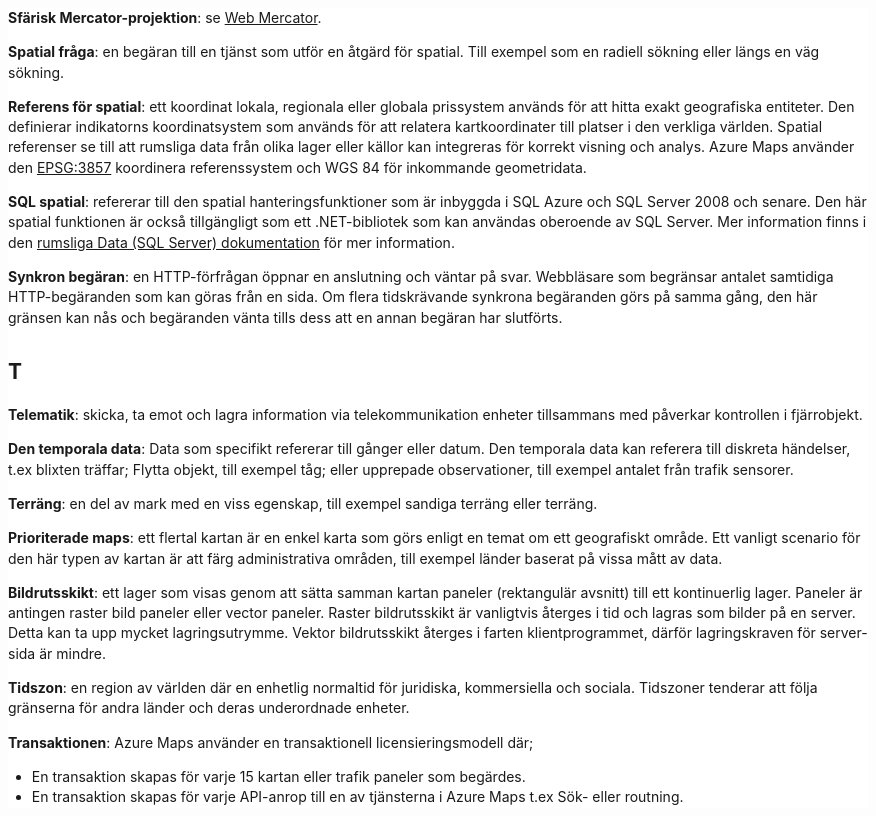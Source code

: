 <a name="spherical-mercator-projection"></a> **Sfärisk Mercator-projektion**: se [Web Mercator](#web-mercator). 

<a name="spatial-query"></a> **Spatial fråga**: en begäran till en tjänst som utför en åtgärd för spatial. Till exempel som en radiell sökning eller längs en väg sökning.

<a name="spatial-reference"></a> **Referens för spatial**: ett koordinat lokala, regionala eller globala prissystem används för att hitta exakt geografiska entiteter. Den definierar indikatorns koordinatsystem som används för att relatera kartkoordinater till platser i den verkliga världen. Spatial referenser se till att rumsliga data från olika lager eller källor kan integreras för korrekt visning och analys. Azure Maps använder den [EPSG:3857](https://epsg.io/3857) koordinera referenssystem och WGS 84 för inkommande geometridata. 

<a name="sql-spatial"></a> **SQL spatial**: refererar till den spatial hanteringsfunktioner som är inbyggda i SQL Azure och SQL Server 2008 och senare. Den här spatial funktionen är också tillgängligt som ett .NET-bibliotek som kan användas oberoende av SQL Server. Mer information finns i den [rumsliga Data (SQL Server) dokumentation](https://docs.microsoft.com/sql/relational-databases/spatial/spatial-data-sql-server) för mer information.

<a name="synchronous-request"></a> **Synkron begäran**: en HTTP-förfrågan öppnar en anslutning och väntar på svar. Webbläsare som begränsar antalet samtidiga HTTP-begäranden som kan göras från en sida. Om flera tidskrävande synkrona begäranden görs på samma gång, den här gränsen kan nås och begäranden vänta tills dess att en annan begäran har slutförts.

## <a name="t"></a>T

<a name="telematics"></a> **Telematik**: skicka, ta emot och lagra information via telekommunikation enheter tillsammans med påverkar kontrollen i fjärrobjekt. 

<a name="temporal-data"></a> **Den temporala data**: Data som specifikt refererar till gånger eller datum. Den temporala data kan referera till diskreta händelser, t.ex blixten träffar; Flytta objekt, till exempel tåg; eller upprepade observationer, till exempel antalet från trafik sensorer.

<a name="terrain"></a> **Terräng**: en del av mark med en viss egenskap, till exempel sandiga terräng eller terräng.

<a name="thematic-maps"></a> **Prioriterade maps**: ett flertal kartan är en enkel karta som görs enligt en temat om ett geografiskt område. Ett vanligt scenario för den här typen av kartan är att färg administrativa områden, till exempel länder baserat på vissa mått av data.

<a name="tile-layer"></a> **Bildrutsskikt**: ett lager som visas genom att sätta samman kartan paneler (rektangulär avsnitt) till ett kontinuerlig lager. Paneler är antingen raster bild paneler eller vector paneler. Raster bildrutsskikt är vanligtvis återges i tid och lagras som bilder på en server. Detta kan ta upp mycket lagringsutrymme. Vektor bildrutsskikt återges i farten klientprogrammet, därför lagringskraven för server-sida är mindre.

<a name="time-zone"></a> **Tidszon**: en region av världen där en enhetlig normaltid för juridiska, kommersiella och sociala. Tidszoner tenderar att följa gränserna för andra länder och deras underordnade enheter.

<a name="transaction"></a> **Transaktionen**: Azure Maps använder en transaktionell licensieringsmodell där;

- En transaktion skapas för varje 15 kartan eller trafik paneler som begärdes.
- En transaktion skapas för varje API-anrop till en av tjänsterna i Azure Maps t.ex Sök- eller routning.
